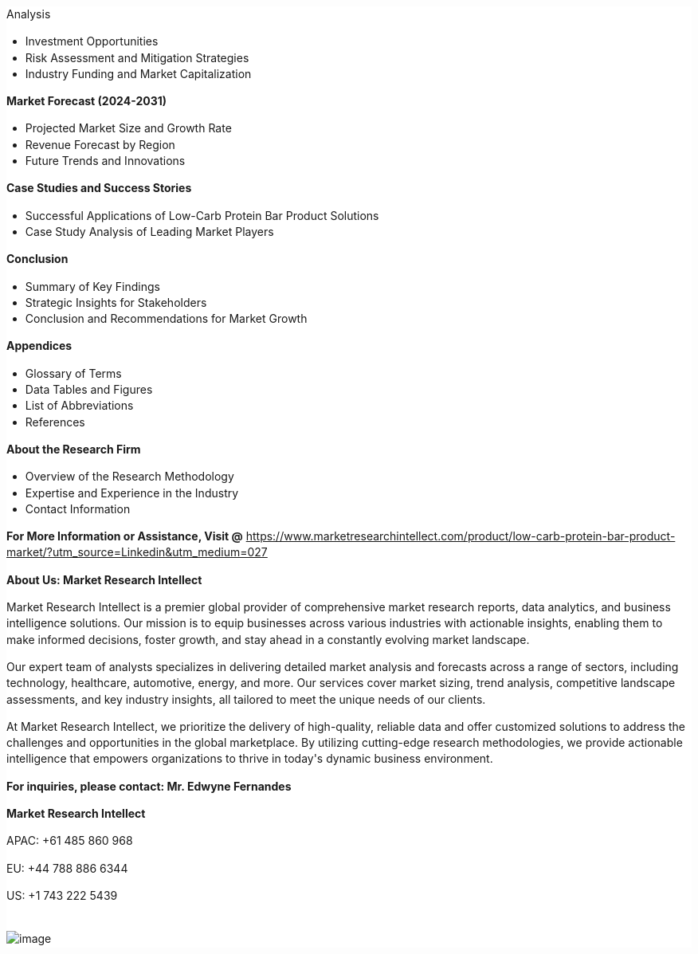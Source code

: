 Analysis</strong></p><ul><li>Investment Opportunities</li><li>Risk Assessment and Mitigation Strategies</li><li>Industry Funding and Market Capitalization</li></ul><p><strong>Market Forecast (2024-2031)</strong></p><ul><li>Projected Market Size and Growth Rate</li><li>Revenue Forecast by Region</li><li>Future Trends and Innovations</li></ul><p><strong>Case Studies and Success Stories</strong></p><ul><li>Successful Applications of Low-Carb Protein Bar Product Solutions</li><li>Case Study Analysis of Leading Market Players</li></ul><p><strong>Conclusion</strong></p><ul><li>Summary of Key Findings</li><li>Strategic Insights for Stakeholders</li><li>Conclusion and Recommendations for Market Growth</li></ul><p><strong>Appendices</strong></p><ul><li>Glossary of Terms</li><li>Data Tables and Figures</li><li>List of Abbreviations</li><li>References</li></ul><p><strong>About the Research Firm</strong></p><ul><li>Overview of the Research Methodology</li><li>Expertise and Experience in the Industry</li><li>Contact Information</li></ul></div><div class="article-main__content" data-test-id="publishing-text-block"><p><span class="font-[700]"><strong>For More Information or Assistance, Visit @</strong>&nbsp;<a href="https://www.marketresearchintellect.com/product/low-carb-protein-bar-product-market/?utm_source=Linkedin&utm_medium=027">https://www.marketresearchintellect.com/product/low-carb-protein-bar-product-market/?utm_source=Linkedin&utm_medium=027</a></span></p><p><strong>About Us: Market Research Intellect</strong></p><p>Market Research Intellect is a premier global provider of comprehensive market research reports, data analytics, and business intelligence solutions. Our mission is to equip businesses across various industries with actionable insights, enabling them to make informed decisions, foster growth, and stay ahead in a constantly evolving market landscape.</p><p>Our expert team of analysts specializes in delivering detailed market analysis and forecasts across a range of sectors, including technology, healthcare, automotive, energy, and more. Our services cover market sizing, trend analysis, competitive landscape assessments, and key industry insights, all tailored to meet the unique needs of our clients.</p><p>At Market Research Intellect, we prioritize the delivery of high-quality, reliable data and offer customized solutions to address the challenges and opportunities in the global marketplace. By utilizing cutting-edge research methodologies, we provide actionable intelligence that empowers organizations to thrive in today's dynamic business environment.</p><p><strong>For inquiries, please contact: Mr. Edwyne Fernandes</strong></p><p><strong>Market Research Intellect</strong></p><p>APAC: +61 485 860 968</p><p>EU: +44 788 886 6344</p><p>US: +1 743 222 5439</p></div><div class="article-main__content" data-test-id="publishing-text-block">&nbsp;</div>
![image](https://github.com/user-attachments/assets/a720a3e7-f49c-4afd-a253-0cad663205f0)
